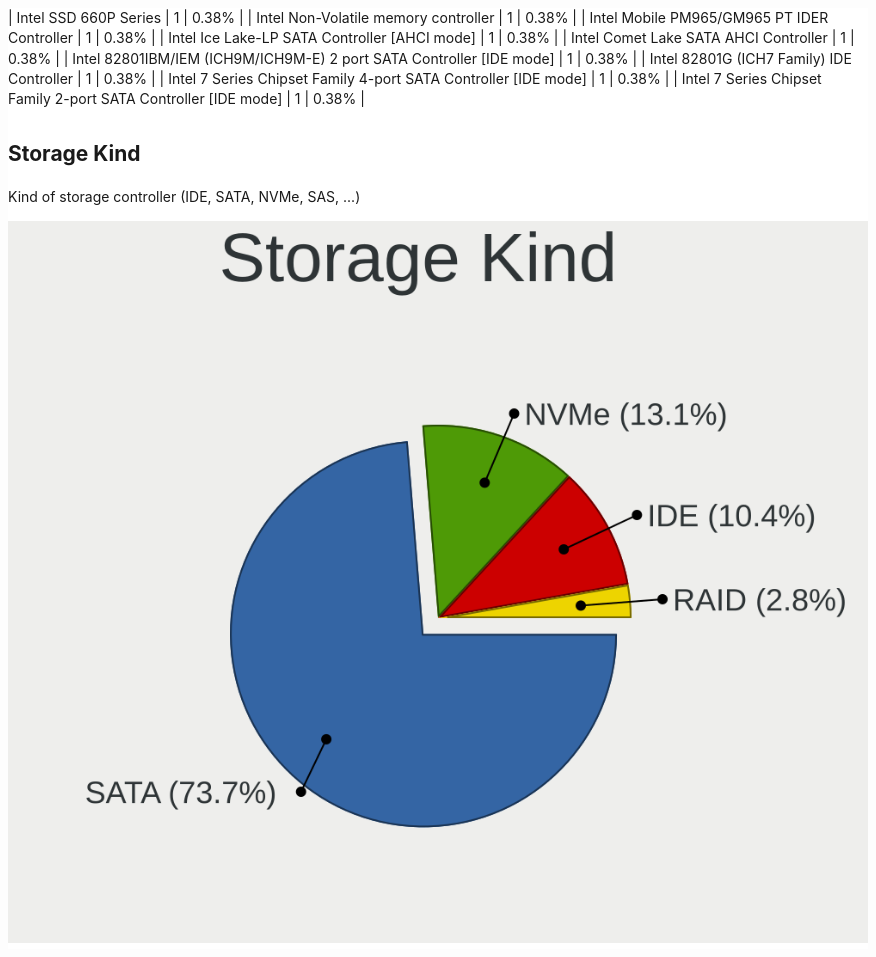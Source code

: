 | Intel SSD 660P Series                                                            | 1         | 0.38%   |
| Intel Non-Volatile memory controller                                             | 1         | 0.38%   |
| Intel Mobile PM965/GM965 PT IDER Controller                                      | 1         | 0.38%   |
| Intel Ice Lake-LP SATA Controller [AHCI mode]                                    | 1         | 0.38%   |
| Intel Comet Lake SATA AHCI Controller                                            | 1         | 0.38%   |
| Intel 82801IBM/IEM (ICH9M/ICH9M-E) 2 port SATA Controller [IDE mode]             | 1         | 0.38%   |
| Intel 82801G (ICH7 Family) IDE Controller                                        | 1         | 0.38%   |
| Intel 7 Series Chipset Family 4-port SATA Controller [IDE mode]                  | 1         | 0.38%   |
| Intel 7 Series Chipset Family 2-port SATA Controller [IDE mode]                  | 1         | 0.38%   |

Storage Kind
------------

Kind of storage controller (IDE, SATA, NVMe, SAS, ...)

![Storage Kind](./images/pie_chart/storage_kind.svg)
